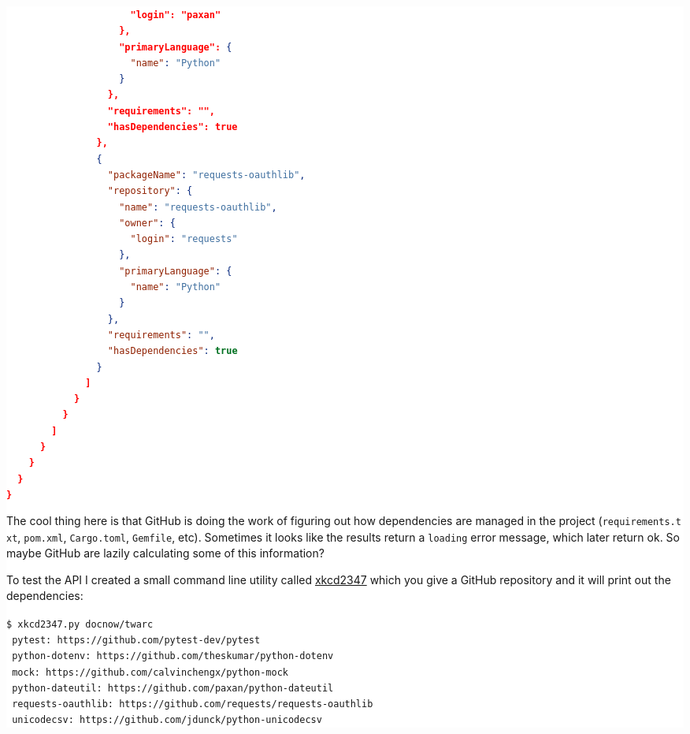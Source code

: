 ```json
                      "login": "paxan"
                    },
                    "primaryLanguage": {
                      "name": "Python"
                    }
                  },
                  "requirements": "",
                  "hasDependencies": true
                },
                {
                  "packageName": "requests-oauthlib",
                  "repository": {
                    "name": "requests-oauthlib",
                    "owner": {
                      "login": "requests"
                    },
                    "primaryLanguage": {
                      "name": "Python"
                    }
                  },
                  "requirements": "",
                  "hasDependencies": true
                }
              ]
            }
          }
        ]
      }
    }
  }
}
```

The cool thing here is that GitHub is doing the work of figuring out how
dependencies are managed in the project (`requirements.txt`, `pom.xml`,
`Cargo.toml`, `Gemfile`, etc). Sometimes it looks like the results return a
`loading` error message, which later return ok. So maybe GitHub are lazily
calculating some of this information?

To test the API I created a small command line utility called
[xkcd2347](https://github.com/edus/xkcd2347) which you give a GitHub repository
and it will print out the dependencies:

```shell
$ xkcd2347.py docnow/twarc
 pytest: https://github.com/pytest-dev/pytest
 python-dotenv: https://github.com/theskumar/python-dotenv
 mock: https://github.com/calvinchengx/python-mock
 python-dateutil: https://github.com/paxan/python-dateutil
 requests-oauthlib: https://github.com/requests/requests-oauthlib
 unicodecsv: https://github.com/jdunck/python-unicodecsv
```
